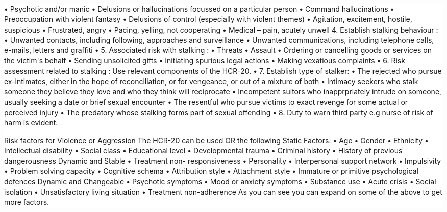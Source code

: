 •	Psychotic and/or manic
•	Delusions or hallucinations focussed on a particular person • Command hallucinations
•	Preoccupation with violent fantasy
•	Delusions of control (especially with violent themes)
•	Agitation, excitement, hostile, suspicious
•	Frustrated, angry
•	Pacing, yelling, not cooperating
•	Medical – pain, acutely unwell
4.  Establish stalking behaviour :
•	Unwanted contacts, including following, approaches and surveillance
•	Unwanted communications, including telephone calls, e-mails, letters and graffiti
•	5. Associated risk with stalking :
•	Threats
•	Assault
•	Ordering or cancelling goods or services on the victim's behalf
•	Sending unsolicited gifts
•	Initiating spurious legal actions
•	Making vexatious complaints
•	6. Risk assessment related to stalking : Use relevant components of the HCR-20. 
•	7. Establish type of stalker:
•	The rejected who pursue ex-intimates, either in the hope of reconciliation, or for vengeance, or out of a mixture of both
•	Intimacy seekers who stalk someone they believe they love and who they think will reciprocate
•	Incompetent suitors who inapprpriately intrude on someone, usually seeking a date or brief sexual encounter
•	The resentful who pursue victims to exact revenge for some actual or perceived injury
•	The predatory whose stalking forms part of sexual offending
•	8. Duty to warn third party e.g nurse of risk of harm is evident. 

Risk factors for Violence or Aggression 
The HCR-20 can be used OR the following
Static Factors: 
•	Age
•	Gender
•	Ethnicity
•	Intellectual disability
•	Social class
•	Educational level
•	Developmental trauma
•	Criminal history
•	History of previous dangerousness
Dynamic and Stable 
•	Treatment non- responsiveness
•	Personality
•	Interpersonal support network
•	Impulsivity
•	Problem solving capacity
•	Cognitive schema
•	Attribution style
•	Attachment style
•	Immature or primitive psychological defences
Dynamic and Changeable
•	Psychotic symptoms
•	Mood or anxiety symptoms
•	Substance use 
•	Acute crisis 
•	Social isolation 
•	Unsatisfactory living situation 
•	Treatment non-adherence
As you can see you can expand on some of the above to get more factors. 
